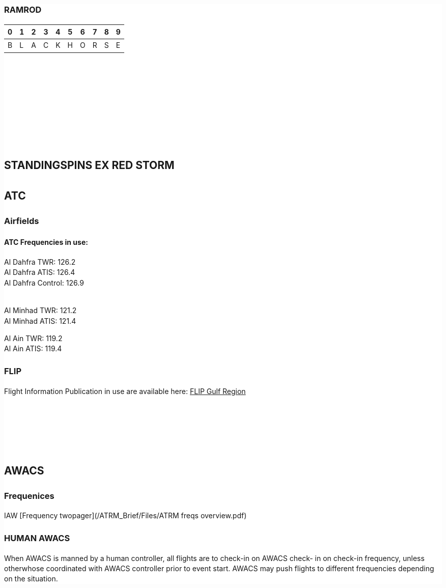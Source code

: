 
### RAMROD

| 0 | 1 | 2 | 3 | 4 | 5 | 6 | 7 | 8 | 9 |
| - | - | - | - | - | - | - | - | - | - |
| B | L | A | C | K | H | O | R | S | E |

<br>
<br>
<br>
<br>
<br>
<br>
<br>
<br>

## STANDINGSPINS EX RED STORM
## ATC
### Airfields
#### ATC Frequencies in use:
Al Dahfra TWR: 126.2 <br>
Al Dahfra ATIS: 126.4 <br>
Al Dahfra Control: 126.9 <br>
<br> 

Al Minhad TWR: 121.2 <br>
Al Minhad ATIS: 121.4 <br>


Al Ain TWR: 119.2 <br>
Al Ain ATIS: 119.4 <br>


### FLIP
Flight Information Publication in use are available here:
[FLIP Gulf Region](https://www.dropbox.com/s/sp91zf63rx0esao/FLIP_GULFR2_EC1.pdf?dl=0)
<br>
<br>
<br>
<br>
<br>
<br>
## AWACS
### Frequenices
IAW  [Frequency twopager](/ATRM_Brief/Files/ATRM freqs overview.pdf)
### HUMAN AWACS
When AWACS is manned by a human controller, all flights are to check-in on AWACS check- in on check-in frequency, unless otherwhose coordinated with AWACS controller prior to event start.
AWACS may push flights to different frequencies depending on the situation.
<br>
